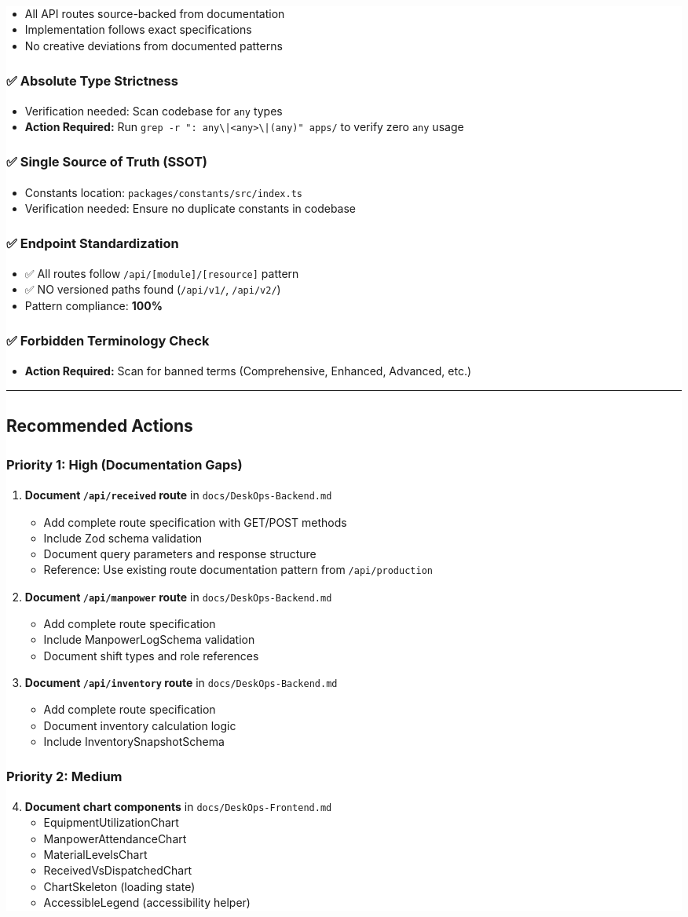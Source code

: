 - All API routes source-backed from documentation
- Implementation follows exact specifications
- No creative deviations from documented patterns

### ✅ Absolute Type Strictness

- Verification needed: Scan codebase for `any` types
- **Action Required:** Run `grep -r ": any\|<any>\|(any)" apps/` to verify zero `any` usage

### ✅ Single Source of Truth (SSOT)

- Constants location: `packages/constants/src/index.ts`
- Verification needed: Ensure no duplicate constants in codebase

### ✅ Endpoint Standardization

- ✅ All routes follow `/api/[module]/[resource]` pattern
- ✅ NO versioned paths found (`/api/v1/`, `/api/v2/`)
- Pattern compliance: **100%**

### ✅ Forbidden Terminology Check

- **Action Required:** Scan for banned terms (Comprehensive, Enhanced, Advanced, etc.)

---

## Recommended Actions

### Priority 1: High (Documentation Gaps)

1. **Document `/api/received` route** in `docs/DeskOps-Backend.md`
   - Add complete route specification with GET/POST methods
   - Include Zod schema validation
   - Document query parameters and response structure
   - Reference: Use existing route documentation pattern from `/api/production`

2. **Document `/api/manpower` route** in `docs/DeskOps-Backend.md`
   - Add complete route specification
   - Include ManpowerLogSchema validation
   - Document shift types and role references

3. **Document `/api/inventory` route** in `docs/DeskOps-Backend.md`
   - Add complete route specification
   - Document inventory calculation logic
   - Include InventorySnapshotSchema

### Priority 2: Medium

4. **Document chart components** in `docs/DeskOps-Frontend.md`
   - EquipmentUtilizationChart
   - ManpowerAttendanceChart
   - MaterialLevelsChart
   - ReceivedVsDispatchedChart
   - ChartSkeleton (loading state)
   - AccessibleLegend (accessibility helper)
